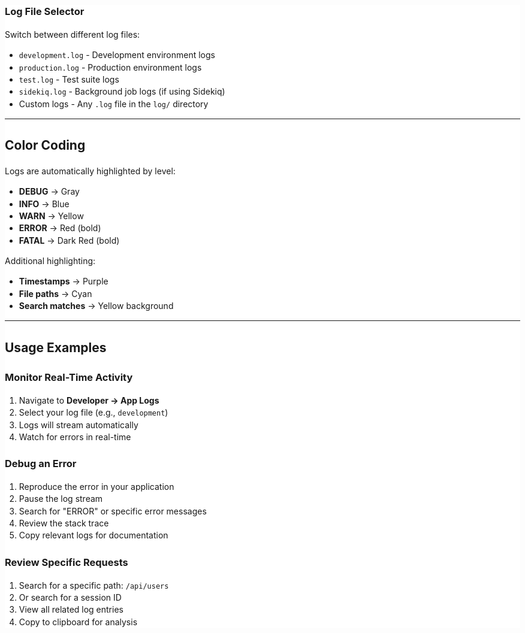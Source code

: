 ### Log File Selector

Switch between different log files:
- `development.log` - Development environment logs
- `production.log` - Production environment logs
- `test.log` - Test suite logs
- `sidekiq.log` - Background job logs (if using Sidekiq)
- Custom logs - Any `.log` file in the `log/` directory

---

## Color Coding

Logs are automatically highlighted by level:

- **DEBUG** → Gray
- **INFO** → Blue
- **WARN** → Yellow
- **ERROR** → Red (bold)
- **FATAL** → Dark Red (bold)

Additional highlighting:
- **Timestamps** → Purple
- **File paths** → Cyan
- **Search matches** → Yellow background

---

## Usage Examples

### Monitor Real-Time Activity

1. Navigate to **Developer → App Logs**
2. Select your log file (e.g., `development`)
3. Logs will stream automatically
4. Watch for errors in real-time

### Debug an Error

1. Reproduce the error in your application
2. Pause the log stream
3. Search for "ERROR" or specific error messages
4. Review the stack trace
5. Copy relevant logs for documentation

### Review Specific Requests

1. Search for a specific path: `/api/users`
2. Or search for a session ID
3. View all related log entries
4. Copy to clipboard for analysis
